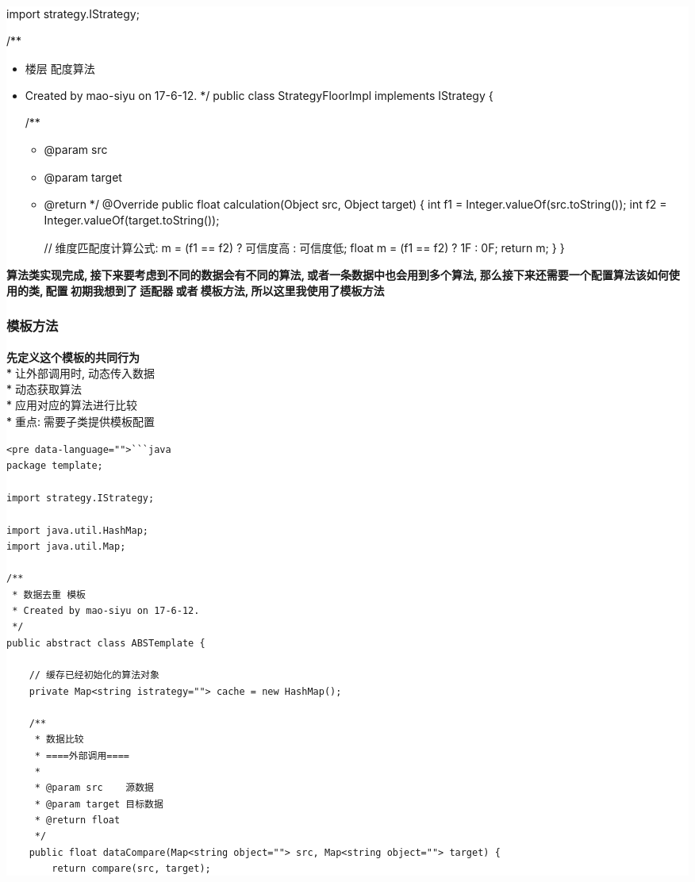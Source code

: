 
import strategy.IStrategy;

/**
 * 楼层 配度算法
 * Created by mao-siyu on 17-6-12.
 */
public class StrategyFloorImpl implements IStrategy {

    /**
     * @param src
     * @param target
     * @return
     */
    @Override
    public float calculation(Object src, Object target) {
        int f1 = Integer.valueOf(src.toString());
        int f2 = Integer.valueOf(target.toString());

        // 维度匹配度计算公式: m = (f1 == f2) ? 可信度高 : 可信度低;
        float m = (f1 == f2) ? 1F : 0F;
        return m;
    }
}

```
```

**算法类实现完成, 接下来要考虑到不同的数据会有不同的算法, 或者一条数据中也会用到多个算法, 那么接下来还需要一个配置算法该如何使用的类, 配置 初期我想到了 适配器 或者 模板方法, 所以这里我使用了模板方法**

### 模板方法

**先定义这个模板的共同行为**  
\* 让外部调用时, 动态传入数据  
\* 动态获取算法  
\* 应用对应的算法进行比较  
\* 重点: 需要子类提供模板配置

```
<pre data-language="">```java
package template;

import strategy.IStrategy;

import java.util.HashMap;
import java.util.Map;

/**
 * 数据去重 模板
 * Created by mao-siyu on 17-6-12.
 */
public abstract class ABSTemplate {

    // 缓存已经初始化的算法对象
    private Map<string istrategy=""> cache = new HashMap();

    /**
     * 数据比较
     * ====外部调用====
     *
     * @param src    源数据
     * @param target 目标数据
     * @return float
     */
    public float dataCompare(Map<string object=""> src, Map<string object=""> target) {
        return compare(src, target);
```